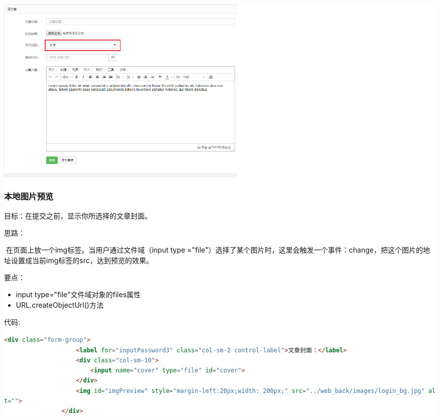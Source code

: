 <img src="asset/1574495974344.png" alt="1574495974344" style="zoom:50%;" />

### 本地图片预览

目标：在提交之前，显示你所选择的文章封面。

思路：

​	在页面上放一个img标签。当用户通过文件域（input type ="file"）选择了某个图片时，这里会触发一个事件：change，把这个图片的地址设置成当前img标签的src，达到预览的效果。



要点：

- input type="file"文件域对象的files属性
- URL.createObjectUrl()方法

代码:

```html
<div class="form-group">
                    <label for="inputPassword3" class="col-sm-2 control-label">文章封面：</label>
                    <div class="col-sm-10">
                        <input name="cover" type="file" id="cover">
                    </div>
                    <img id="imgPreview" style="margin-left:20px;width: 200px;" src="../web_back/images/login_bg.jpg" alt="">
                </div>
```
